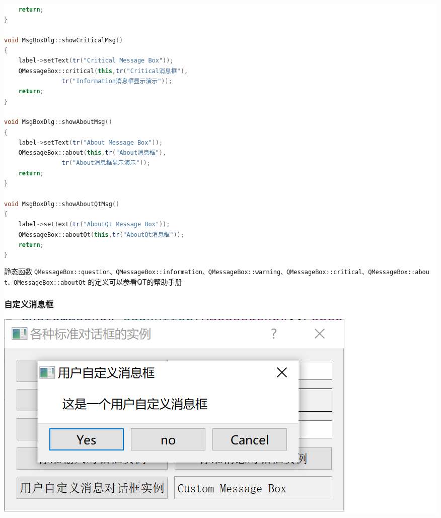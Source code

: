 ```cpp
    return;
}

void MsgBoxDlg::showCriticalMsg()
{
    label->setText(tr("Critical Message Box"));
    QMessageBox::critical(this,tr("Critical消息框"),
                tr("Information消息框显示演示"));
    return;
}

void MsgBoxDlg::showAboutMsg()
{
    label->setText(tr("About Message Box"));
    QMessageBox::about(this,tr("About消息框"),
                tr("About消息框显示演示"));
    return;
}

void MsgBoxDlg::showAboutQtMsg()
{
    label->setText(tr("AboutQt Message Box"));
    QMessageBox::aboutQt(this,tr("AboutQt消息框"));
    return;
}
```

静态函数 `QMessageBox::question、QMessageBox::information、QMessageBox::warning、QMessageBox::critical、QMessageBox::about、QMessageBox::aboutQt` 的定义可以参看QT的帮助手册

### 自定义消息框

![image-20220513004120613](Pictures/QT基础之基本对话框/H_QT基础之基本对话框.png)
